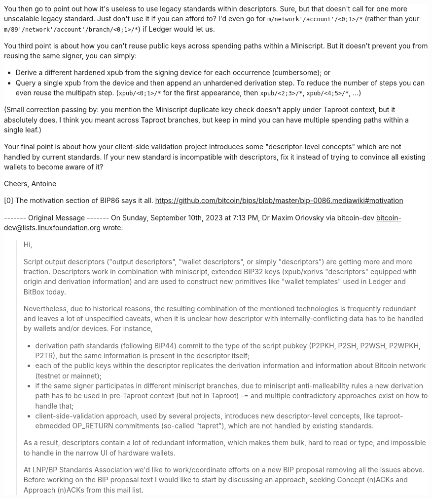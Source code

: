 You then go to point out how it's useless to use legacy standards within descriptors. Sure, but that doesn't call for one more unscalable legacy standard. Just don't use it if you can afford to? I'd even go for `m/network'/account'/<0;1>/*` (rather than your `m/89'/network'/account'/branch/<0;1>/*`) if Ledger would let us.

You third point is about how you can't reuse public keys across spending paths within a Miniscript. But it doesn't prevent you from reusing the same signer, you can simply:
- Derive a different hardened xpub from the signing device for each occurrence (cumbersome); or
- Query a single xpub from the device and then append an unhardened derivation step. To reduce the number of steps you can even reuse the multipath step. (`xpub/<0;1>/*` for the first appearance, then `xpub/<2;3>/*`, `xpub/<4;5>/*`, ...)

(Small correction passing by: you mention the Miniscript duplicate key check doesn't apply under Taproot context, but it absolutely does. I think you meant across Taproot branches, but keep in mind you can have multiple spending paths within a single leaf.)

Your final point is about how your client-side validation project introduces some "descriptor-level concepts" which are not handled by current standards. If your new standard is incompatible with descriptors, fix it instead of trying to convince all existing wallets to become aware of it?

Cheers,
Antoine

[0] The motivation section of BIP86 says it all. https://github.com/bitcoin/bips/blob/master/bip-0086.mediawiki#motivation


------- Original Message -------
On Sunday, September 10th, 2023 at 7:13 PM, Dr Maxim Orlovsky via bitcoin-dev <bitcoin-dev@lists.linuxfoundation.org> wrote:


> Hi,
> 
> Script output descriptors ("output descriptors", "wallet descriptors", or
> simply "descriptors") are getting more and more traction. Descriptors work
> in combination with miniscript, extended BIP32 keys (xpub/xprivs
> "descriptors" equipped with origin and derivation information) and are used
> to construct new primitives like "wallet templates" used in Ledger and
> BitBox today.
> 
> Nevertheless, due to historical reasons, the resulting combination of the
> mentioned technologies is frequently redundant and leaves a lot of
> unspecified caveats, when it is unclear how descriptor with
> internally-conflicting data has to be handled by wallets and/or devices.
> For instance,
> - derivation path standards (following BIP44) commit to the type of the
> script pubkey (P2PKH, P2SH, P2WSH, P2WPKH, P2TR), but the same information
> is present in the descriptor itself;
> - each of the public keys within the descriptor replicates the derivation
> information and information about Bitcoin network (testnet or mainnet);
> - if the same signer participates in different miniscript branches, due
> to miniscript anti-malleability rules a new derivation path has to be used
> in pre-Taproot context (but not in Taproot) -= and multiple contradictory
> approaches exist on how to handle that;
> - client-side-validation approach, used by several projects, introduces new
> descriptor-level concepts, like taproot-ebmedded OP_RETURN commitments
> (so-called "tapret"), which are not handled by existing standards.
> 
> As a result, descriptors contain a lot of redundant information, which makes
> them bulk, hard to read or type, and impossible to handle in the narrow UI
> of hardware wallets.
> 
> At LNP/BP Standards Association we'd like to work/coordinate efforts on
> a new BIP proposal removing all the issues above. Before working on the
> BIP proposal text I would like to start by discussing an approach, seeking
> Concept (n)ACKs and Approach (n)ACKs from this mail list.
> 